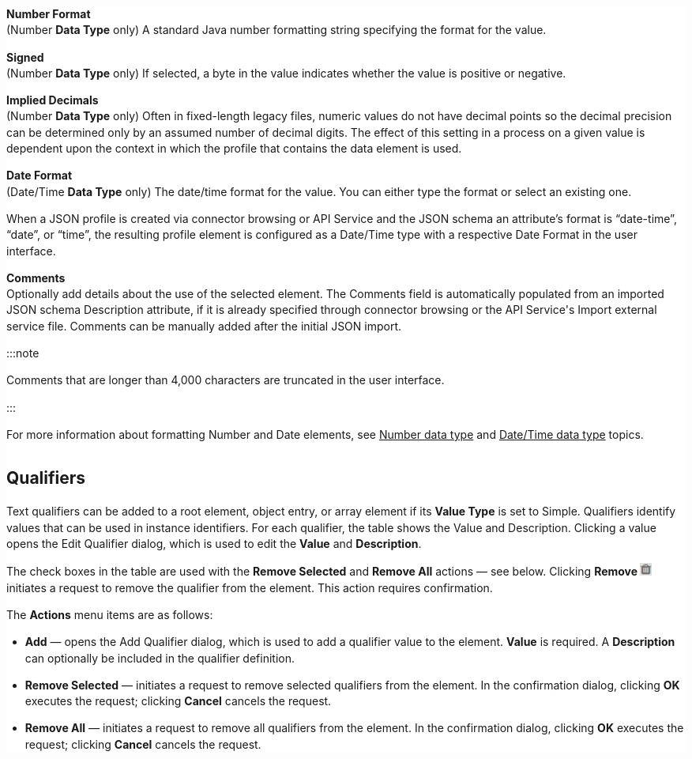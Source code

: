 **Number Format**   
\(Number **Data Type** only\) A standard Java number formatting string specifying the format for the value.

**Signed**   
\(Number **Data Type** only\) If selected, a byte in the value indicates whether the value is positive or negative.

**Implied Decimals**   
\(Number **Data Type** only\) Often in fixed-length legacy files, numeric values do not have decimal points so the decimal precision can be determined only by an assumed number of decimal digits. The effect of this setting in a process on a given value is dependent upon the context in which the profile that contains the data element is used.

**Date Format**   
\(Date/Time **Data Type** only\) The date/time format for the value. You can either type the format or select an existing one.

When a JSON profile is created via connector browsing or API Service and the JSON schema an attribute’s format is “date-time”, “date”, or “time”, the resulting profile element is configured as a Date/Time type with a respective Date Format in the user interface.

**Comments**   
Optionally add details about the use of the selected element. The Comments field is automatically populated from an imported JSON schema Description attribute, if it is already specified through connector browsing or the API Service's Import external service file. Comments can be manually added after the initial JSON import.

:::note

Comments that are longer than 4,000 characters are truncated in the user interface.

:::

For more information about formatting Number and Date elements, see [Number data type](r-atm-Number_data_type_25bd3c61-4613-42cb-9282-b16756fa47fa.md) and [Date/Time data type](r-atm-DateTime_data_type_05826c0b-8b49-4d8f-94a5-9ce7c15d64d0.md) topics.

## Qualifiers

Text qualifiers can be added to a root element, object entry, or array element if its **Value Type** is set to Simple. Qualifiers identify values that can be used in instance identifiers. For each qualifier, the table shows the Value and Description. Clicking a value opens the Edit Qualifier dialog, which is used to edit the **Value** and **Description**.

The check boxes in the table are used with the **Remove Selected** and **Remove All** actions — see below. Clicking **Remove ![](../Images/main-ic-trashcan-gray-16_607066a6-af16-43bb-b12e-6ac8ad67304e.jpg)** initiates a request to remove the qualifier from the element. This action requires confirmation.

The **Actions** menu items are as follows:

-   **Add** — opens the Add Qualifier dialog, which is used to add a qualifier value to the element. **Value** is required. A **Description** can optionally be included in the qualifier definition.

-   **Remove Selected** — initiates a request to remove selected qualifiers from the element. In the confirmation dialog, clicking **OK** executes the request; clicking **Cancel** cancels the request.

-   **Remove All** — initiates a request to remove all qualifiers from the element. In the confirmation dialog, clicking **OK** executes the request; clicking **Cancel** cancels the request.